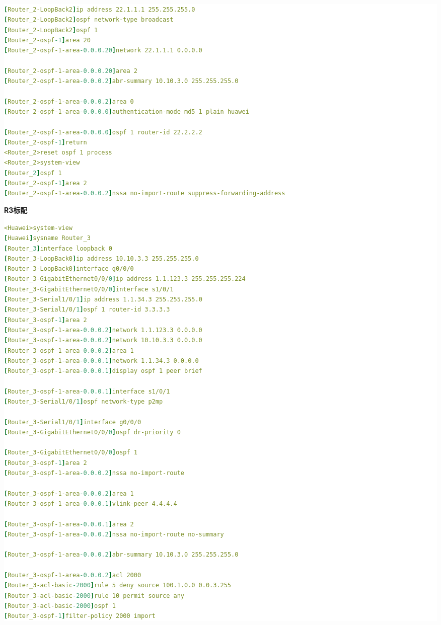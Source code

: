 ```yaml
[Router_2-LoopBack2]ip address 22.1.1.1 255.255.255.0
[Router_2-LoopBack2]ospf network-type broadcast
[Router_2-LoopBack2]ospf 1
[Router_2-ospf-1]area 20
[Router_2-ospf-1-area-0.0.0.20]network 22.1.1.1 0.0.0.0

[Router_2-ospf-1-area-0.0.0.20]area 2
[Router_2-ospf-1-area-0.0.0.2]abr-summary 10.10.3.0 255.255.255.0

[Router_2-ospf-1-area-0.0.0.2]area 0
[Router_2-ospf-1-area-0.0.0.0]authentication-mode md5 1 plain huawei

[Router_2-ospf-1-area-0.0.0.0]ospf 1 router-id 22.2.2.2
[Router_2-ospf-1]return
<Router_2>reset ospf 1 process
<Router_2>system-view
[Router_2]ospf 1
[Router_2-ospf-1]area 2
[Router_2-ospf-1-area-0.0.0.2]nssa no-import-route suppress-forwarding-address
```

**R3标配**

```yaml
<Huawei>system-view
[Huawei]sysname Router_3
[Router_3]interface loopback 0
[Router_3-LoopBack0]ip address 10.10.3.3 255.255.255.0
[Router_3-LoopBack0]interface g0/0/0
[Router_3-GigabitEthernet0/0/0]ip address 1.1.123.3 255.255.255.224
[Router_3-GigabitEthernet0/0/0]interface s1/0/1
[Router_3-Serial1/0/1]ip address 1.1.34.3 255.255.255.0
[Router_3-Serial1/0/1]ospf 1 router-id 3.3.3.3
[Router_3-ospf-1]area 2
[Router_3-ospf-1-area-0.0.0.2]network 1.1.123.3 0.0.0.0
[Router_3-ospf-1-area-0.0.0.2]network 10.10.3.3 0.0.0.0
[Router_3-ospf-1-area-0.0.0.2]area 1
[Router_3-ospf-1-area-0.0.0.1]network 1.1.34.3 0.0.0.0
[Router_3-ospf-1-area-0.0.0.1]display ospf 1 peer brief

[Router_3-ospf-1-area-0.0.0.1]interface s1/0/1
[Router_3-Serial1/0/1]ospf network-type p2mp

[Router_3-Serial1/0/1]interface g0/0/0
[Router_3-GigabitEthernet0/0/0]ospf dr-priority 0

[Router_3-GigabitEthernet0/0/0]ospf 1 
[Router_3-ospf-1]area 2
[Router_3-ospf-1-area-0.0.0.2]nssa no-import-route

[Router_3-ospf-1-area-0.0.0.2]area 1
[Router_3-ospf-1-area-0.0.0.1]vlink-peer 4.4.4.4

[Router_3-ospf-1-area-0.0.0.1]area 2
[Router_3-ospf-1-area-0.0.0.2]nssa no-import-route no-summary

[Router_3-ospf-1-area-0.0.0.2]abr-summary 10.10.3.0 255.255.255.0

[Router_3-ospf-1-area-0.0.0.2]acl 2000
[Router_3-acl-basic-2000]rule 5 deny source 100.1.0.0 0.0.3.255
[Router_3-acl-basic-2000]rule 10 permit source any
[Router_3-acl-basic-2000]ospf 1
[Router_3-ospf-1]filter-policy 2000 import

```